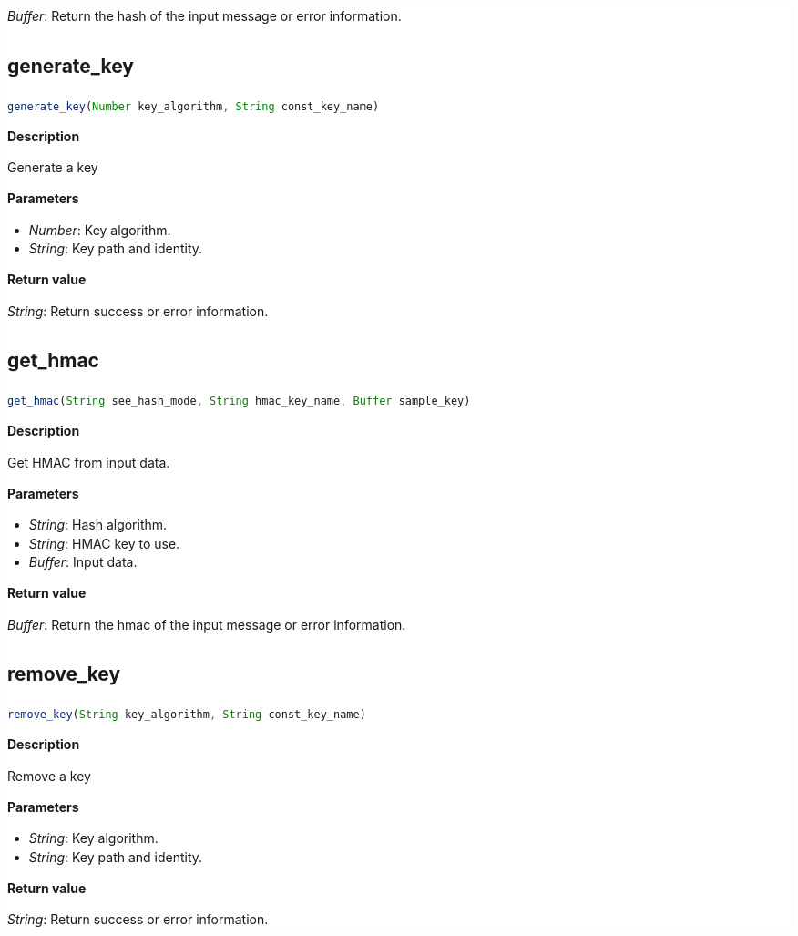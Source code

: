 *Buffer*: Return the hash of the input message or error information.

## generate_key

```javascript
generate_key(Number key_algorithm, String const_key_name)
```

**Description**

Generate a key

**Parameters**

 - *Number*: Key algorithm.
 - *String*: Key path and identity.

**Return value**

*String*: Return success or error information.

## get_hmac

```javascript
get_hmac(String see_hash_mode, String hmac_key_name, Buffer sample_key)
```

**Description**

Get HMAC from input data.

**Parameters**

 - *String*: Hash algorithm.
 - *String*: HMAC key to use.
 - *Buffer*: Input data.

**Return value**

*Buffer*: Return the hmac of the input message or error information.

## remove_key

```javascript
remove_key(String key_algorithm, String const_key_name)
```

**Description**

Remove a key

**Parameters**

 - *String*: Key algorithm.
 - *String*: Key path and identity.

**Return value**

*String*: Return success or error information.
